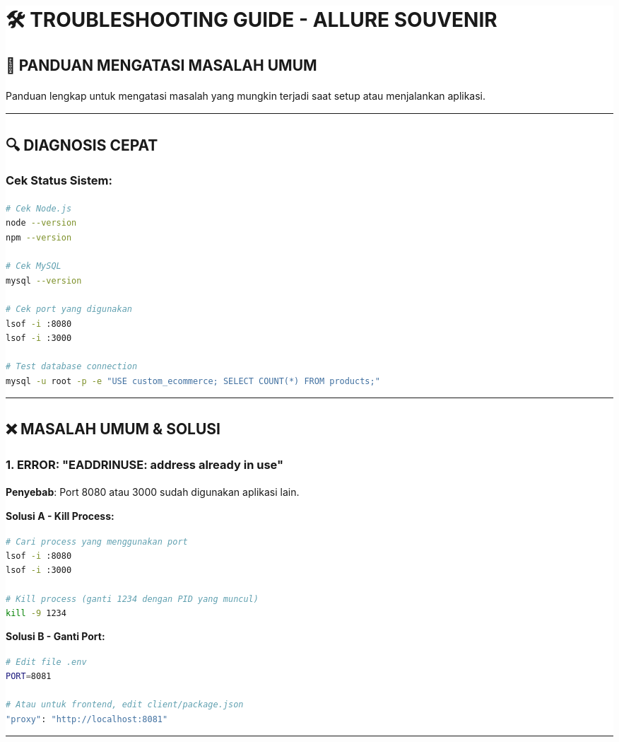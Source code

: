 # 🛠️ TROUBLESHOOTING GUIDE - ALLURE SOUVENIR

## 🚨 PANDUAN MENGATASI MASALAH UMUM

Panduan lengkap untuk mengatasi masalah yang mungkin terjadi saat setup atau menjalankan aplikasi.

---

## 🔍 **DIAGNOSIS CEPAT**

### **Cek Status Sistem:**
```bash
# Cek Node.js
node --version
npm --version

# Cek MySQL
mysql --version

# Cek port yang digunakan
lsof -i :8080
lsof -i :3000

# Test database connection
mysql -u root -p -e "USE custom_ecommerce; SELECT COUNT(*) FROM products;"
```

---

## ❌ **MASALAH UMUM & SOLUSI**

### **1. ERROR: "EADDRINUSE: address already in use"**

**Penyebab**: Port 8080 atau 3000 sudah digunakan aplikasi lain.

**Solusi A - Kill Process:**
```bash
# Cari process yang menggunakan port
lsof -i :8080
lsof -i :3000

# Kill process (ganti 1234 dengan PID yang muncul)
kill -9 1234
```

**Solusi B - Ganti Port:**
```bash
# Edit file .env
PORT=8081

# Atau untuk frontend, edit client/package.json
"proxy": "http://localhost:8081"
```

---